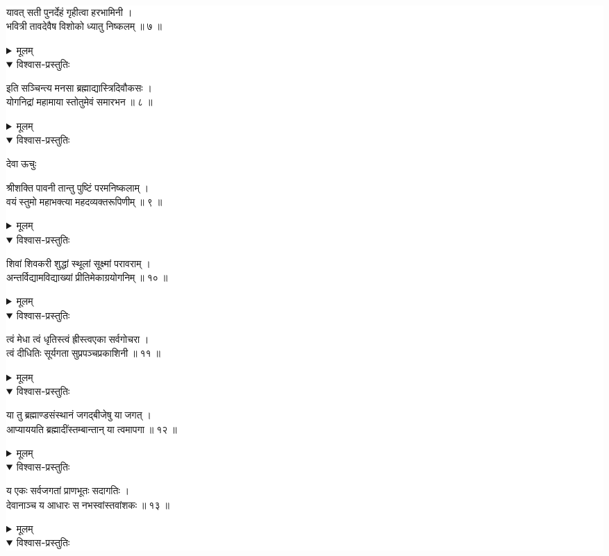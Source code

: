 यावत् सती पुनर्देहं गृहीत्वा हरभामिनी ।  
भवित्री तावदेवैष विशोको ध्यातु निष्कलम् ॥ ७ ॥
</details>

<details><summary>मूलम्</summary></details>  
  

<details open><summary>विश्वास-प्रस्तुतिः</summary>

इति सञ्चिन्त्य मनसा ब्रह्माद्यास्त्रिदिवौकसः ।  
योगनिद्रां महामाया स्तोतुमेवं समारभन ॥ ८ ॥
</details>

<details><summary>मूलम्</summary></details>  
  

<details open><summary>विश्वास-प्रस्तुतिः</summary>

देवा ऊचुः   
  
श्रीशक्ति पावनी तान्तु पुष्टिं परमनिष्कलाम् ।  
वयं स्तुमो महाभक्त्या महदव्यक्तरूपिणीम् ॥ ९ ॥
</details>

<details><summary>मूलम्</summary></details>  
  

<details open><summary>विश्वास-प्रस्तुतिः</summary>

शिवां शिवकरी शुद्धां स्थूलां सूक्ष्मां परावराम् ।  
अन्तर्विद्यामविद्याख्यां प्रीतिमेकाग्रयोगनिम् ॥ १० ॥
</details>

<details><summary>मूलम्</summary></details>  
  

<details open><summary>विश्वास-प्रस्तुतिः</summary>

त्वं मेधा त्वं धृतिस्त्वं ह्रीस्त्वएका सर्वगोचरा ।  
त्वं दीधितिः सूर्यगता सुप्रपञ्चप्रकाशिनी ॥ ११ ॥
</details>

<details><summary>मूलम्</summary></details>  
  

<details open><summary>विश्वास-प्रस्तुतिः</summary>

या तु ब्रह्माण्डसंस्थानं जगद्बीजेषु या जगत् ।  
आप्याययति ब्रह्मादींस्तम्बान्तान् या त्वमापगा ॥ १२ ॥
</details>

<details><summary>मूलम्</summary></details>  
  

<details open><summary>विश्वास-प्रस्तुतिः</summary>

य एकः सर्वजगतां प्राणभूतः सदागतिः ।  
देवानाञ्च य आधारः स नभस्वांस्तवांशकः ॥ १३ ॥
</details>

<details><summary>मूलम्</summary></details>  
  

<details open><summary>विश्वास-प्रस्तुतिः</summary>
